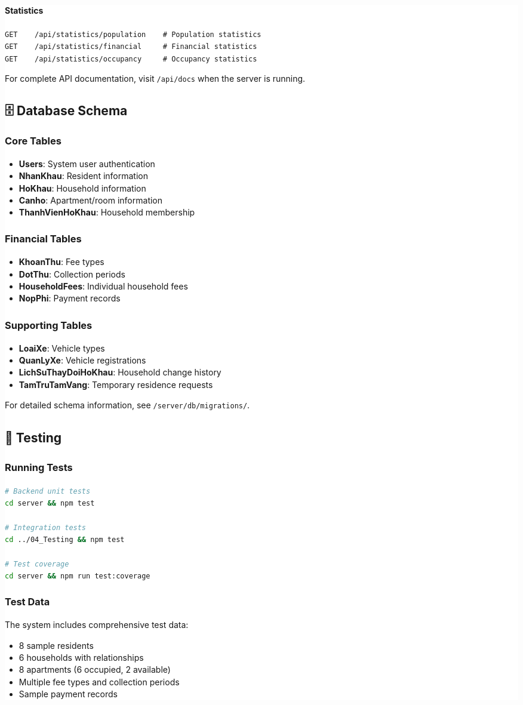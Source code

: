 #### **Statistics**
```
GET    /api/statistics/population    # Population statistics
GET    /api/statistics/financial     # Financial statistics
GET    /api/statistics/occupancy     # Occupancy statistics
```

For complete API documentation, visit `/api/docs` when the server is running.

## 🗄️ Database Schema

### **Core Tables**
- **Users**: System user authentication
- **NhanKhau**: Resident information
- **HoKhau**: Household information
- **Canho**: Apartment/room information
- **ThanhVienHoKhau**: Household membership

### **Financial Tables**
- **KhoanThu**: Fee types
- **DotThu**: Collection periods
- **HouseholdFees**: Individual household fees
- **NopPhi**: Payment records

### **Supporting Tables**
- **LoaiXe**: Vehicle types
- **QuanLyXe**: Vehicle registrations
- **LichSuThayDoiHoKhau**: Household change history
- **TamTruTamVang**: Temporary residence requests

For detailed schema information, see `/server/db/migrations/`.

## 🧪 Testing

### **Running Tests**
```bash
# Backend unit tests
cd server && npm test

# Integration tests
cd ../04_Testing && npm test

# Test coverage
cd server && npm run test:coverage
```

### **Test Data**
The system includes comprehensive test data:
- 8 sample residents
- 6 households with relationships
- 8 apartments (6 occupied, 2 available)
- Multiple fee types and collection periods
- Sample payment records
